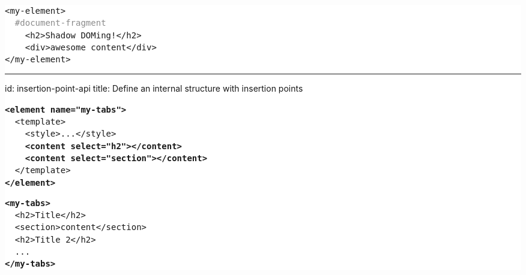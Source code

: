 <pre class="prettyprint" data-lang="Composed tree">
&lt;my-element>
  <span style="opacity:0.5">#document-fragment</span>
    &lt;h2>Shadow DOMing!&lt;/h2>
    &lt;div>awesome content&lt;/div>
&lt;/my-element>
</pre>



<div class="host"></div>

<script>
(function() {
var shadow = document.querySelector('#shadow-dom-creating .host').createShadowRoot();
shadow.innerHTML = '<h2>Shadow DOMing!</h2>' +
                   '<div>awesome content</div>';
})();
</script>

---

id: insertion-point-api
title: Define an internal structure with insertion points

<pre class="prettyprint" data-lang="my-tabs.html">
<b>&lt;element name="my-tabs"></b>
  &lt;template>
    &lt;style>...&lt;/style>
    <b>&lt;content select="h2">&lt;/content></b>
    <b>&lt;content select="section">&lt;/content></b>
  &lt;/template>
<b>&lt;/element></b>
</pre>

<pre class="prettyprint" data-lang="html">
<b>&lt;my-tabs></b>
  &lt;h2>Title&lt;/h2>
  &lt;section>content&lt;/section>
  &lt;h2>Title 2&lt;/h2>
  ...
<b>&lt;/my-tabs></b>
</pre>

<div class="build" style="position: absolute;bottom:70px;
right: 190px;">